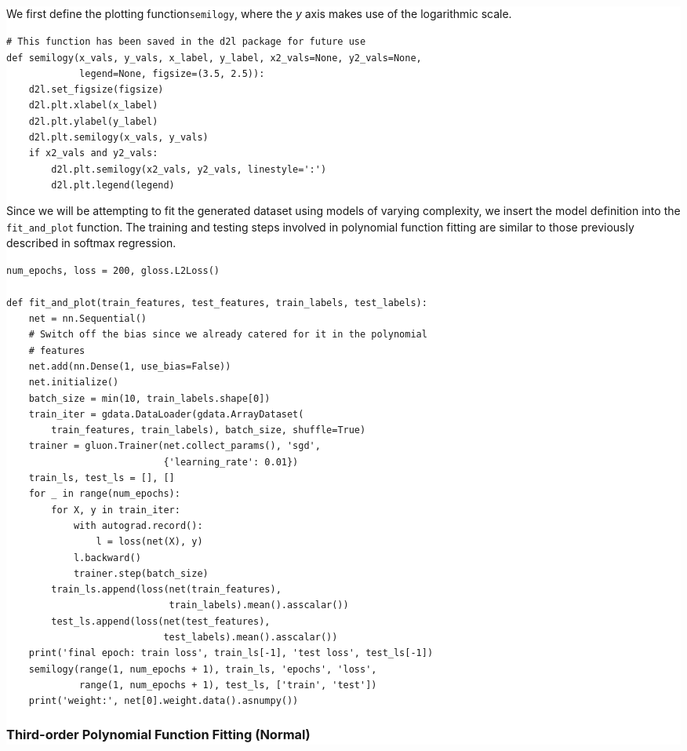 We first define the plotting function`semilogy`, 
where the $y$ axis makes use of the logarithmic scale.

```{.python .input  n=4}
# This function has been saved in the d2l package for future use
def semilogy(x_vals, y_vals, x_label, y_label, x2_vals=None, y2_vals=None,
             legend=None, figsize=(3.5, 2.5)):
    d2l.set_figsize(figsize)
    d2l.plt.xlabel(x_label)
    d2l.plt.ylabel(y_label)
    d2l.plt.semilogy(x_vals, y_vals)
    if x2_vals and y2_vals:
        d2l.plt.semilogy(x2_vals, y2_vals, linestyle=':')
        d2l.plt.legend(legend)
```

Since we will be attempting to fit the generated dataset 
using models of varying complexity, 
we insert the model definition into the `fit_and_plot` function. 
The training and testing steps involved in polynomial function fitting 
are similar to those previously described in softmax regression.

```{.python .input  n=5}
num_epochs, loss = 200, gloss.L2Loss()

def fit_and_plot(train_features, test_features, train_labels, test_labels):
    net = nn.Sequential()
    # Switch off the bias since we already catered for it in the polynomial
    # features
    net.add(nn.Dense(1, use_bias=False))
    net.initialize()
    batch_size = min(10, train_labels.shape[0])
    train_iter = gdata.DataLoader(gdata.ArrayDataset(
        train_features, train_labels), batch_size, shuffle=True)
    trainer = gluon.Trainer(net.collect_params(), 'sgd',
                            {'learning_rate': 0.01})
    train_ls, test_ls = [], []
    for _ in range(num_epochs):
        for X, y in train_iter:
            with autograd.record():
                l = loss(net(X), y)
            l.backward()
            trainer.step(batch_size)
        train_ls.append(loss(net(train_features),
                             train_labels).mean().asscalar())
        test_ls.append(loss(net(test_features),
                            test_labels).mean().asscalar())
    print('final epoch: train loss', train_ls[-1], 'test loss', test_ls[-1])
    semilogy(range(1, num_epochs + 1), train_ls, 'epochs', 'loss',
             range(1, num_epochs + 1), test_ls, ['train', 'test'])
    print('weight:', net[0].weight.data().asnumpy())
```

### Third-order Polynomial Function Fitting (Normal)
